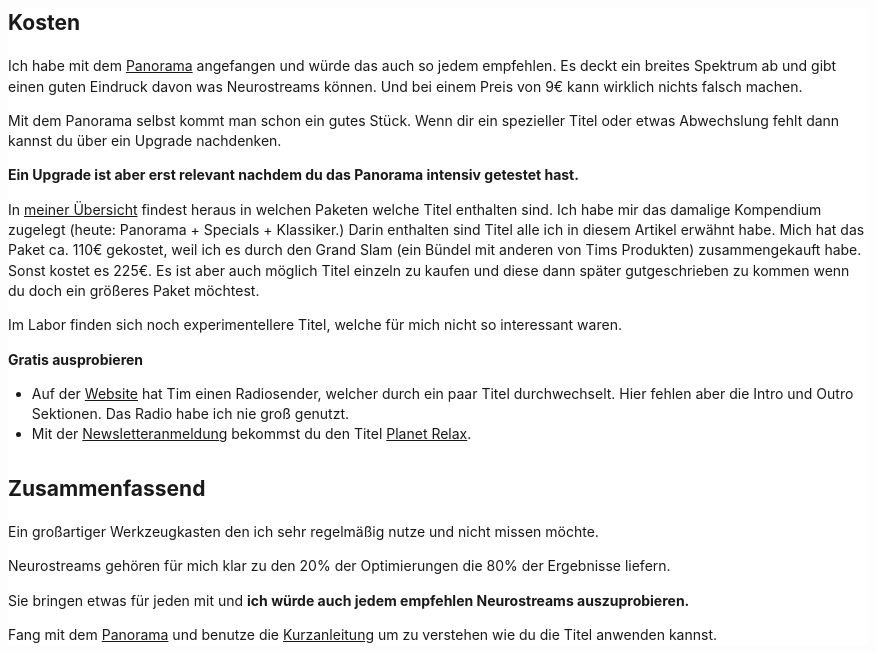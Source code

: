 ## Kosten

Ich habe mit dem [Panorama](https://www.neurostreams.de/portfolio/panorama/#aff=jneidel)
angefangen und würde das auch so jedem empfehlen.
Es deckt ein breites Spektrum ab und gibt einen guten Eindruck davon was
Neurostreams können.
Und bei einem Preis von 9€ kann wirklich nichts falsch machen.

Mit dem Panorama selbst kommt man schon ein gutes Stück.
Wenn dir ein spezieller Titel oder etwas Abwechslung fehlt dann kannst du
über ein Upgrade nachdenken.

**Ein Upgrade ist aber erst relevant nachdem du das Panorama intensiv
getestet hast.**

In [meiner Übersicht](misc/neurostreams-quick-reference#kaufübersicht)
findest heraus in welchen Paketen welche Titel enthalten sind.
Ich habe mir das damalige Kompendium zugelegt (heute: Panorama + Specials + Klassiker.)
Darin enthalten sind Titel alle ich in diesem Artikel erwähnt habe.
Mich hat das Paket ca. 110€ gekostet, weil ich es durch den Grand Slam (ein
Bündel mit anderen von Tims Produkten) zusammengekauft habe.
Sonst kostet es 225€.
Es ist aber auch möglich Titel einzeln zu kaufen und diese dann später
gutgeschrieben zu kommen wenn du doch ein größeres Paket möchtest.

Im Labor finden sich noch experimentellere Titel, welche für mich nicht so
interessant waren.

**Gratis ausprobieren**

- Auf der [Website](https://www.neurostreams.de#aff=jneidel) hat Tim einen
    Radiosender, welcher durch ein paar Titel durchwechselt.
    Hier fehlen aber die Intro und Outro Sektionen.
    Das Radio habe ich nie groß genutzt.
- Mit der [Newsletteranmeldung](https://www.neurostreams.de/neurostreams-newsletter-anmeldung/#aff=jneidel) bekommst du den Titel <a href="/documents/neurostreams/katalog-de/Planet_Relax.pdf" target="_blank">Planet Relax</a>.

## Zusammenfassend

Ein großartiger Werkzeugkasten den ich sehr regelmäßig nutze und nicht
missen möchte.

Neurostreams gehören für mich klar zu den 20% der Optimierungen die 80% der
Ergebnisse liefern.

Sie bringen etwas für jeden mit und **ich würde auch jedem empfehlen
Neurostreams auszuprobieren.**

Fang mit dem [Panorama](https://www.neurostreams.de/portfolio/panorama/#aff=jneidel) und
benutze die [Kurzanleitung](misc/neurostreams-quick-reference) um zu
verstehen wie du die Titel anwenden kannst.
